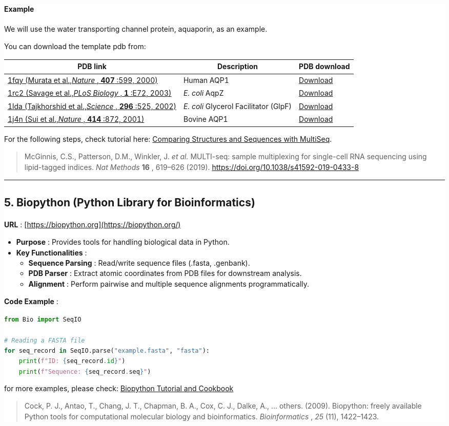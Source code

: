 #### Example

We will use the water transporting channel protein, aquaporin, as an example.

You can download the template pdb from:

| PDB link                                                                                              | Description                             | PDB download                                                                      |
| ----------------------------------------------------------------------------------------------------- | --------------------------------------- | --------------------------------------------------------------------------------- |
| [1fqy (Murata et al.,*Nature* ,  **407** :599, 2000)](https://www.rcsb.org/structure/1fqy)       | Human AQP1                              | [Download](https://github.com/forxhunter/CHEM576/blob/main/assets/multiseq/1fqy.pdb) |
| [1rc2 (Savage et al.,*PLoS Biology* ,  **1** :E72, 2003)](https://www.rcsb.org/structure/1rc2)   | *E. coli* AqpZ                        | [Download](https://github.com/forxhunter/CHEM576/blob/main/assets/multiseq/1rc2.pdb) |
| [1lda (Tajkhorshid et al.,*Science* ,  **296** :525, 2002)](https://www.rcsb.org/structure/1lda) | *E. coli* Glycerol Facilitator (GlpF) | [Download](https://github.com/forxhunter/CHEM576/blob/main/assets/multiseq/1lda.pdb) |
| [1j4n (Sui et al.,*Nature* ,  **414** :872, 2001)](https://www.rcsb.org/structure/1j4n)          | Bovine AQP1                             | [Download](https://github.com/forxhunter/CHEM576/blob/main/assets/multiseq/1j4n.pdb) |

For the following steps, check tutorial here: [Comparing Structures and Sequences with MultiSeq](https://www.ks.uiuc.edu/Training/Tutorials/vmd/tutorial-html/node7.html).

> McGinnis, C.S., Patterson, D.M., Winkler, J. *et al.* MULTI-seq: sample multiplexing for single-cell RNA sequencing using lipid-tagged indices. *Nat Methods*  **16** , 619–626 (2019). https://doi.org/10.1038/s41592-019-0433-8

---

## **5. Biopython (Python Library for Bioinformatics)**

 **URL** : [https://biopython.org](https://biopython.org/)

* **Purpose** : Provides tools for handling biological data in Python.
* **Key Functionalities** :
  * **Sequence Parsing** : Read/write sequence files (.fasta, .genbank).
  * **PDB Parser** : Extract atomic coordinates from PDB files for downstream analysis.
  * **Alignment** : Perform pairwise and multiple sequence alignments programmatically.

 **Code Example** :

```python
from Bio import SeqIO

# Reading a FASTA file
for seq_record in SeqIO.parse("example.fasta", "fasta"):
    print(f"ID: {seq_record.id}")
    print(f"Sequence: {seq_record.seq}")
```

for more examples, please check: [Biopython Tutorial and Cookbook](https://biopython.org/DIST/docs/tutorial/Tutorial-1.83.html#sec7)

> Cock, P. J., Antao, T., Chang, J. T., Chapman, B. A., Cox, C. J., Dalke, A., … others. (2009). Biopython: freely available Python tools for computational molecular biology and bioinformatics.  *Bioinformatics* ,  *25* (11), 1422–1423.
